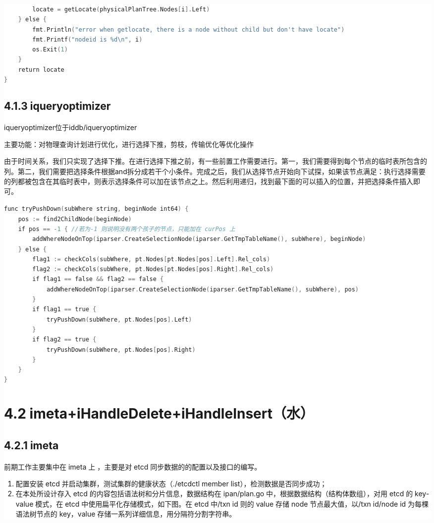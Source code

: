 ```go
        locate = getLocate(physicalPlanTree.Nodes[i].Left)
    } else {
        fmt.Println("error when getlocate, there is a node without child but don't have locate")
        fmt.Printf("nodeid is %d\n", i)
        os.Exit(1)
    }
    return locate
}
```
## 4.1.3 iqueryoptimizer

iqueryoptimizer位于iddb/iqueryoptimizer

主要功能：对物理查询计划进行优化，进行选择下推，剪枝，传输优化等优化操作

由于时间关系，我们只实现了选择下推。在进行选择下推之前，有一些前置工作需要进行。第一，我们需要得到每个节点的临时表所包含的列。第二，我们需要把选择条件根据and拆分成若干个小条件。完成之后，我们从选择节点开始向下试探，如果该节点满足：执行选择需要的列都被包含在其临时表中，则表示选择条件可以加在该节点之上。然后利用递归，找到最下面的可以插入的位置，并把选择条件插入即可。

```go
func tryPushDown(subWhere string, beginNode int64) {
    pos := find2ChildNode(beginNode)
    if pos == -1 { //若为-1 则说明没有两个孩子的节点，只能加在 curPos 上
        addWhereNodeOnTop(iparser.CreateSelectionNode(iparser.GetTmpTableName(), subWhere), beginNode)
    } else {
        flag1 := checkCols(subWhere, pt.Nodes[pt.Nodes[pos].Left].Rel_cols)
        flag2 := checkCols(subWhere, pt.Nodes[pt.Nodes[pos].Right].Rel_cols)
        if flag1 == false && flag2 == false {
            addWhereNodeOnTop(iparser.CreateSelectionNode(iparser.GetTmpTableName(), subWhere), pos)
        }
        if flag1 == true {
            tryPushDown(subWhere, pt.Nodes[pos].Left)
        }
        if flag2 == true {
            tryPushDown(subWhere, pt.Nodes[pos].Right)
        }
    }
}
```
# 4.2 imeta+iHandleDelete+iHandleInsert（水）

## **4.2.1 imeta**

前期工作主要集中在 imeta 上 ，主要是对 etcd 同步数据的的配置以及接口的编写。

1. 配置安装 etcd 并启动集群，测试集群的健康状态（./etcdctl member list），检测数据是否同步成功；
2. 在本处所设计存入 etcd 的内容包括语法树和分片信息，数据结构在 ipan/plan.go 中，根据数据结构（结构体数组），对用 etcd 的 key-value 模式，在 etcd 中使用扁平化存储模式，如下图。在 etcd 中/txn id 则的 value 存储 node 节点最大值，以/txn id/node id 为每棵语法树节点的 key，value 存储一系列详细信息，用分隔符分割字符串。
